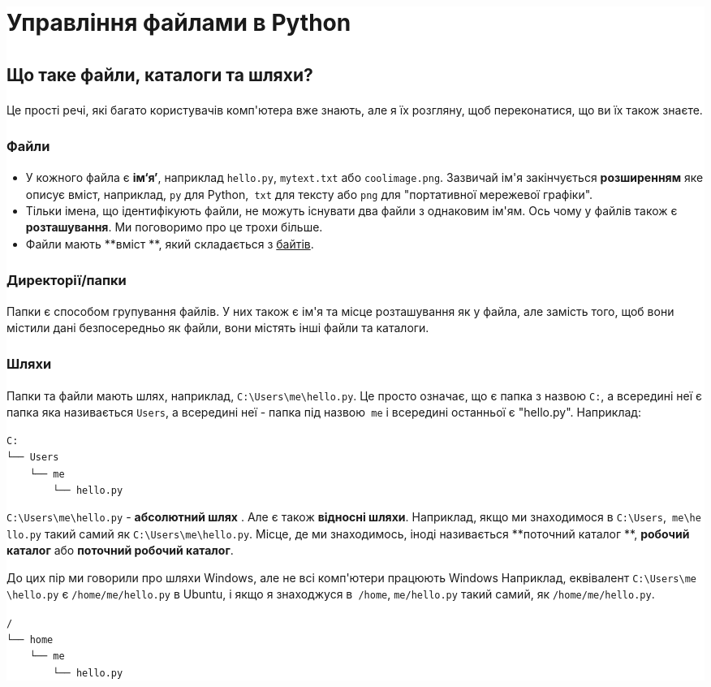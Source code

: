 # Управління файлами в  Python

## Що таке файли, каталоги та шляхи?

Це прості речі, які багато користувачів комп'ютера вже знають, але я їх розгляну, щоб переконатися, що ви їх також знаєте.

### Файли

- У кожного файла є **ім‘я’**, наприклад `hello.py`, `mytext.txt` або
    `coolimage.png`. Зазвичай ім'я закінчується **розширенням**
    яке описує вміст, наприклад, `py` для Python,` txt` для тексту або `png`
    для "портативної мережевої графіки".
- Тільки імена, що ідентифікують файли, не можуть існувати два файли з однаковим ім'ям. Ось чому у файлів також є
    **розташування**. Ми поговоримо про це трохи більше.
- Файли мають **вміст **, який складається з [байтів](https://www.youtube.com/watch?v=Dnd28lQHquU).

### Директорії/папки

Папки є способом групування файлів. У них також є ім'я та місце розташування як у файла, але замість того, щоб вони містили дані безпосередньо як файли, вони містять інші файли та каталоги.

### Шляхи

Папки та файли мають шлях, наприклад, `C:\Users\me\hello.py`. Це просто означає, що є папка з назвою `C:`, а всередині неї є папка
яка називається `Users`, а всередині неї - папка під назвою` me` і всередині останньої є "hello.py". Наприклад:

```
C:
└── Users
    └── me
        └── hello.py
```

`C:\Users\me\hello.py` - **абсолютний шлях** .  Але є також **відносні шляхи**. Наприклад, якщо ми знаходимося в `C:\Users`,` me\hello.py`
такий самий як `C:\Users\me\hello.py`. Місце, де ми знаходимось, іноді
називається **поточний каталог **, **робочий каталог** або **поточний робочий каталог**.

До цих пір ми говорили про шляхи Windows, але не всі комп'ютери працюють Windows Наприклад, еквівалент `C:\Users\me\hello.py` є
`/home/me/hello.py` в Ubuntu, і якщо я знаходжуся в` /home`, `me/hello.py`
такий самий, як `/home/me/hello.py`.

```
/
└── home
    └── me
        └── hello.py
```

